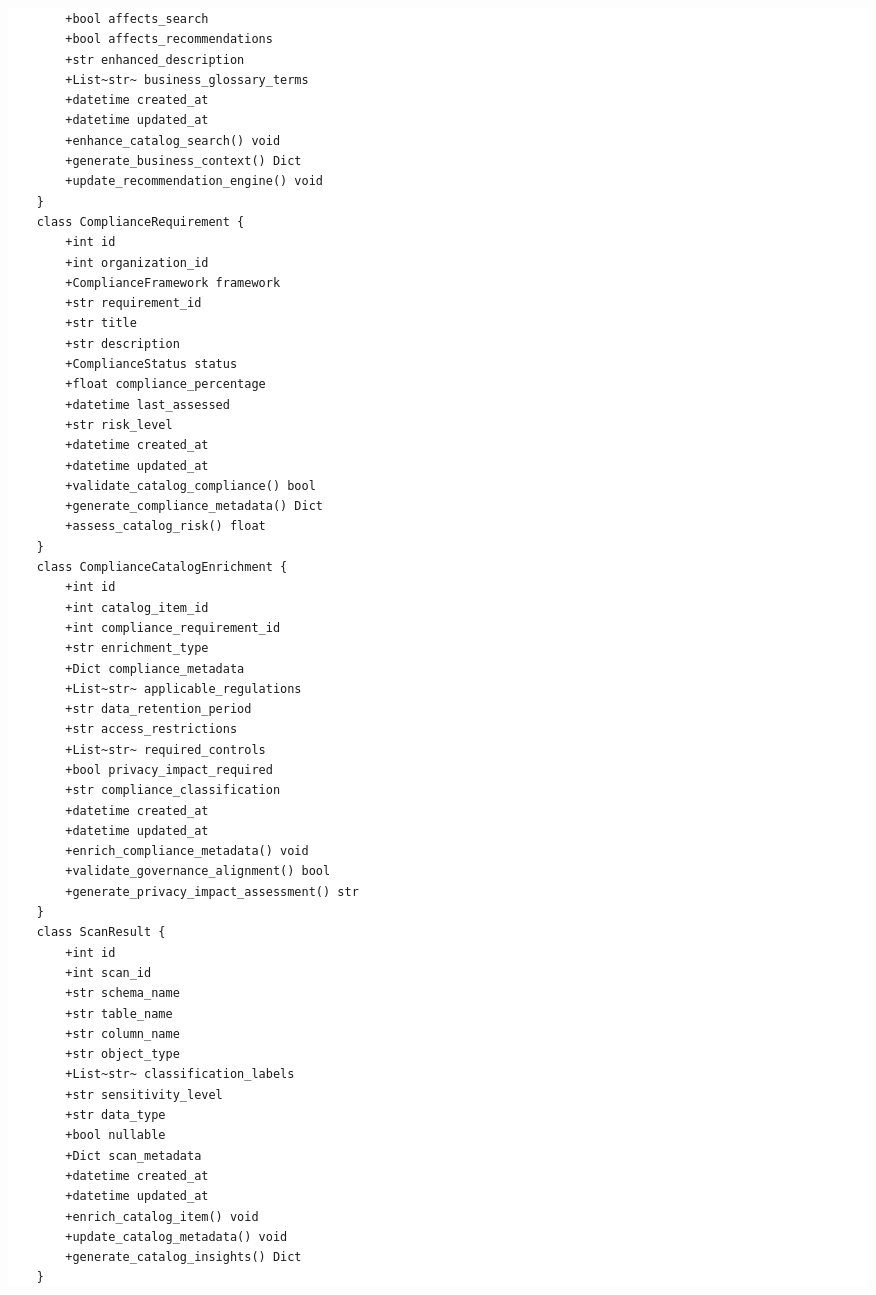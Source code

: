 ```mermaid
	    +bool affects_search
	    +bool affects_recommendations
	    +str enhanced_description
	    +List~str~ business_glossary_terms
	    +datetime created_at
	    +datetime updated_at
	    +enhance_catalog_search() void
	    +generate_business_context() Dict
	    +update_recommendation_engine() void
    }
    class ComplianceRequirement {
	    +int id
	    +int organization_id
	    +ComplianceFramework framework
	    +str requirement_id
	    +str title
	    +str description
	    +ComplianceStatus status
	    +float compliance_percentage
	    +datetime last_assessed
	    +str risk_level
	    +datetime created_at
	    +datetime updated_at
	    +validate_catalog_compliance() bool
	    +generate_compliance_metadata() Dict
	    +assess_catalog_risk() float
    }
    class ComplianceCatalogEnrichment {
	    +int id
	    +int catalog_item_id
	    +int compliance_requirement_id
	    +str enrichment_type
	    +Dict compliance_metadata
	    +List~str~ applicable_regulations
	    +str data_retention_period
	    +str access_restrictions
	    +List~str~ required_controls
	    +bool privacy_impact_required
	    +str compliance_classification
	    +datetime created_at
	    +datetime updated_at
	    +enrich_compliance_metadata() void
	    +validate_governance_alignment() bool
	    +generate_privacy_impact_assessment() str
    }
    class ScanResult {
	    +int id
	    +int scan_id
	    +str schema_name
	    +str table_name
	    +str column_name
	    +str object_type
	    +List~str~ classification_labels
	    +str sensitivity_level
	    +str data_type
	    +bool nullable
	    +Dict scan_metadata
	    +datetime created_at
	    +datetime updated_at
	    +enrich_catalog_item() void
	    +update_catalog_metadata() void
	    +generate_catalog_insights() Dict
    }
```
